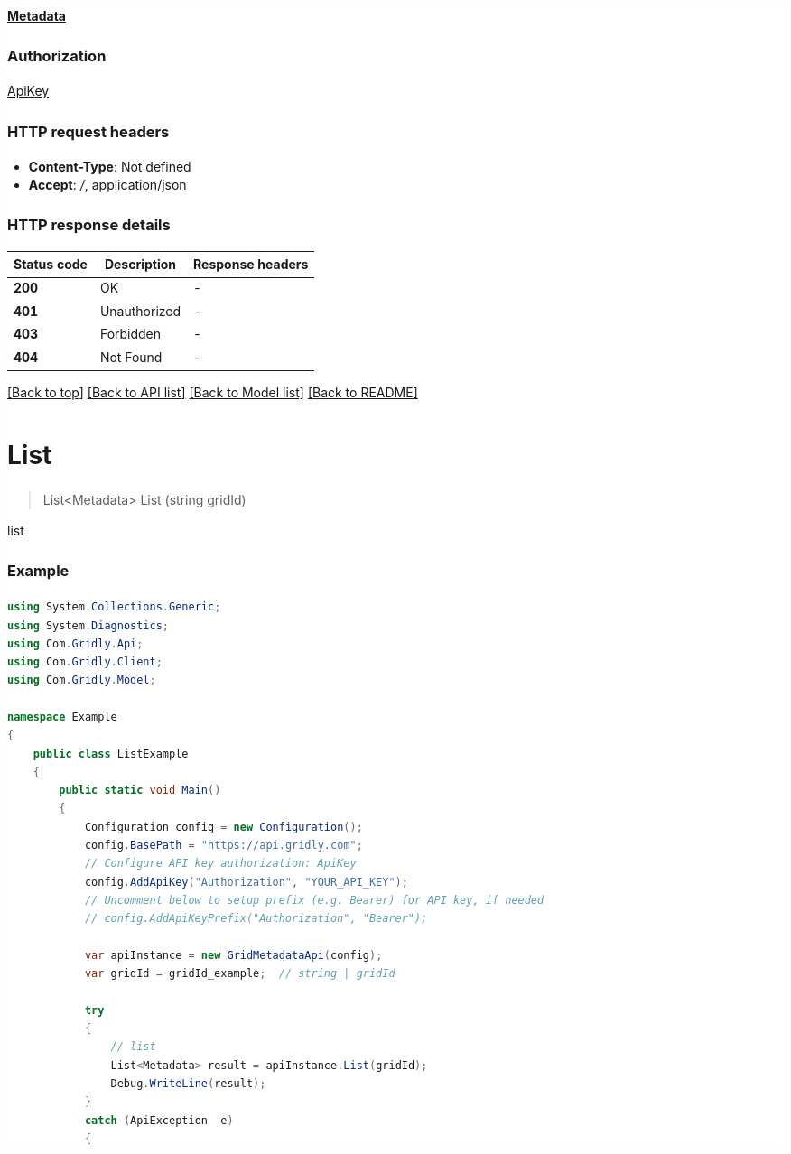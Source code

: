[**Metadata**](Metadata.md)

### Authorization

[ApiKey](../README.md#ApiKey)

### HTTP request headers

 - **Content-Type**: Not defined
 - **Accept**: */*, application/json


### HTTP response details
| Status code | Description | Response headers |
|-------------|-------------|------------------|
| **200** | OK |  -  |
| **401** | Unauthorized |  -  |
| **403** | Forbidden |  -  |
| **404** | Not Found |  -  |

[[Back to top]](#) [[Back to API list]](../README.md#documentation-for-api-endpoints) [[Back to Model list]](../README.md#documentation-for-models) [[Back to README]](../README.md)

<a name="list"></a>
# **List**
> List&lt;Metadata&gt; List (string gridId)

list

### Example
```csharp
using System.Collections.Generic;
using System.Diagnostics;
using Com.Gridly.Api;
using Com.Gridly.Client;
using Com.Gridly.Model;

namespace Example
{
    public class ListExample
    {
        public static void Main()
        {
            Configuration config = new Configuration();
            config.BasePath = "https://api.gridly.com";
            // Configure API key authorization: ApiKey
            config.AddApiKey("Authorization", "YOUR_API_KEY");
            // Uncomment below to setup prefix (e.g. Bearer) for API key, if needed
            // config.AddApiKeyPrefix("Authorization", "Bearer");

            var apiInstance = new GridMetadataApi(config);
            var gridId = gridId_example;  // string | gridId

            try
            {
                // list
                List<Metadata> result = apiInstance.List(gridId);
                Debug.WriteLine(result);
            }
            catch (ApiException  e)
            {
```